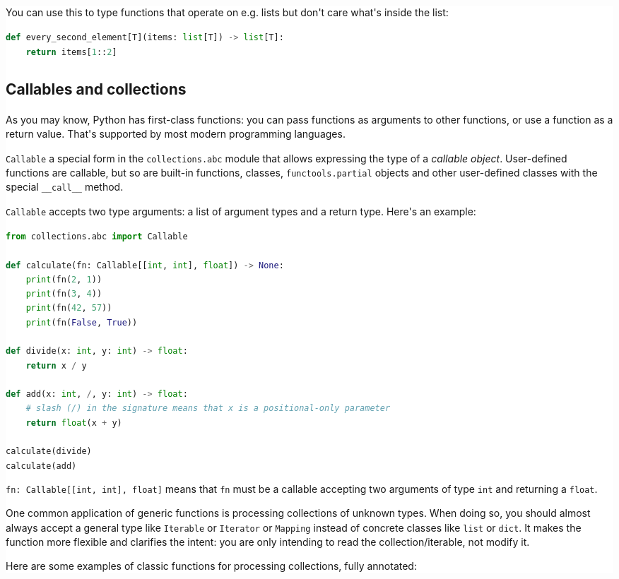 You can use this to type functions that operate on e.g. lists but don't care what's inside
the list:

```py
def every_second_element[T](items: list[T]) -> list[T]:
    return items[1::2]
```


## Callables and collections

As you may know, Python has first-class functions: you can pass functions as arguments
to other functions, or use a function as a return value.
That's supported by most modern programming languages.

`Callable` a special form in the `collections.abc` module that allows expressing the
type of a _callable object_.
User-defined functions are callable, but so are built-in functions, classes,
`functools.partial` objects and other user-defined classes with the special `__call__` method.

`Callable` accepts two type arguments: a list of argument types and a return type.
Here's an example:
```py
from collections.abc import Callable

def calculate(fn: Callable[[int, int], float]) -> None:
    print(fn(2, 1))
    print(fn(3, 4))
    print(fn(42, 57))
    print(fn(False, True))

def divide(x: int, y: int) -> float:
    return x / y

def add(x: int, /, y: int) -> float:
    # slash (/) in the signature means that x is a positional-only parameter
    return float(x + y)

calculate(divide)
calculate(add)
```

`fn: Callable[[int, int], float]` means that `fn` must be a callable accepting
two arguments of type `int` and returning a `float`.

One common application of generic functions is processing collections of
unknown types.
When doing so, you should almost always accept a general type
like `Iterable` or `Iterator` or `Mapping` instead of concrete classes like
`list` or `dict`.
It makes the function more flexible and clarifies the intent: you
are only intending to read the collection/iterable, not modify it.

Here are some examples of classic functions for processing collections, fully
annotated:
